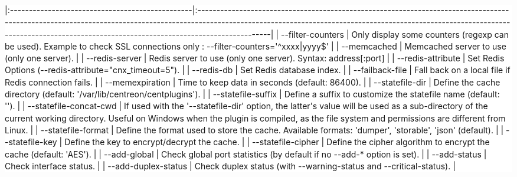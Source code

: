 |:------------------------------------------------|:---------------------------------------------------------------------------------------------------------------------------------------------------------------------------------------------------------------------------------------------------------------------------------------------|
| --filter-counters                               |   Only display some counters (regexp can be used). Example to check SSL connections only : --filter-counters='^xxxx\|yyyy$'                                                                                                                                                                  |
| --memcached                                     |   Memcached server to use (only one server).                                                                                                                                                                                                                                                 |
| --redis-server                                  |   Redis server to use (only one server). Syntax: address\[:port\]                                                                                                                                                                                                                            |
| --redis-attribute                               |   Set Redis Options (--redis-attribute="cnx\_timeout=5").                                                                                                                                                                                                                                    |
| --redis-db                                      |   Set Redis database index.                                                                                                                                                                                                                                                                  |
| --failback-file                                 |   Fall back on a local file if Redis connection fails.                                                                                                                                                                                                                                       |
| --memexpiration                                 |   Time to keep data in seconds (default: 86400).                                                                                                                                                                                                                                             |
| --statefile-dir                                 |   Define the cache directory (default: '/var/lib/centreon/centplugins').                                                                                                                                                                                                                     |
| --statefile-suffix                              |   Define a suffix to customize the statefile name (default: '').                                                                                                                                                                                                                             |
| --statefile-concat-cwd                          |   If used with the '--statefile-dir' option, the latter's value will be used as a sub-directory of the current working directory. Useful on Windows when the plugin is compiled, as the file system and permissions are different from Linux.                                                |
| --statefile-format                              |   Define the format used to store the cache. Available formats: 'dumper', 'storable', 'json' (default).                                                                                                                                                                                      |
| --statefile-key                                 |   Define the key to encrypt/decrypt the cache.                                                                                                                                                                                                                                               |
| --statefile-cipher                              |   Define the cipher algorithm to encrypt the cache (default: 'AES').                                                                                                                                                                                                                         |
| --add-global                                    |   Check global port statistics (by default if no --add-* option is set).                                                                                                                                                                                                                     |
| --add-status                                    |   Check interface status.                                                                                                                                                                                                                                                                    |
| --add-duplex-status                             |   Check duplex status (with --warning-status and --critical-status).                                                                                                                                                                                                                         |
